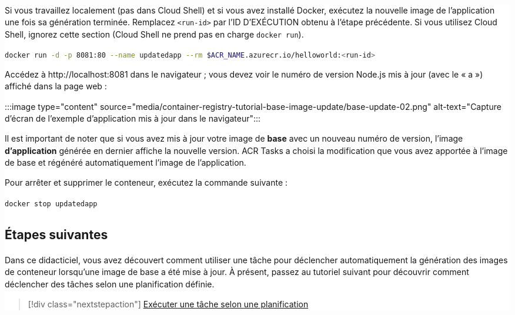 Si vous travaillez localement (pas dans Cloud Shell) et si vous avez installé Docker, exécutez la nouvelle image de l’application une fois sa génération terminée. Remplacez `<run-id>` par l’ID D’EXÉCUTION obtenu à l’étape précédente. Si vous utilisez Cloud Shell, ignorez cette section (Cloud Shell ne prend pas en charge `docker run`).

```bash
docker run -d -p 8081:80 --name updatedapp --rm $ACR_NAME.azurecr.io/helloworld:<run-id>
```

Accédez à http://localhost:8081 dans le navigateur ; vous devez voir le numéro de version Node.js mis à jour (avec le « a ») affiché dans la page web :

:::image type="content" source="media/container-registry-tutorial-base-image-update/base-update-02.png" alt-text="Capture d’écran de l’exemple d’application mis à jour dans le navigateur":::


Il est important de noter que si vous avez mis à jour votre image de **base** avec un nouveau numéro de version, l’image **d’application** générée en dernier affiche la nouvelle version. ACR Tasks a choisi la modification que vous avez apportée à l’image de base et régénéré automatiquement l’image de l’application.

Pour arrêter et supprimer le conteneur, exécutez la commande suivante :

```bash
docker stop updatedapp
```

## <a name="next-steps"></a>Étapes suivantes

Dans ce didacticiel, vous avez découvert comment utiliser une tâche pour déclencher automatiquement la génération des images de conteneur lorsqu’une image de base a été mise à jour. À présent, passez au tutoriel suivant pour découvrir comment déclencher des tâches selon une planification définie.

> [!div class="nextstepaction"]
> [Exécuter une tâche selon une planification](container-registry-tasks-scheduled.md)


[base-node]: https://hub.docker.com/_/node/
[code-sample]: https://github.com/Azure-Samples/acr-build-helloworld-node
[dockerfile-app]: https://github.com/Azure-Samples/acr-build-helloworld-node/blob/master/Dockerfile-app
[dockerfile-base]: https://github.com/Azure-Samples/acr-build-helloworld-node/blob/master/Dockerfile-base


[azure-cli]: /cli/azure/install-azure-cli
[az-acr-build]: /cli/azure/acr#az-acr-build
[az-acr-task-create]: /cli/azure/acr/task#az-acr-task-create
[az-acr-task-update]: /cli/azure/acr/task#az-acr-task-update
[az-acr-task-run]: /cli/azure/acr/task#az-acr-task-run
[az-acr-login]: /cli/azure/acr#az-acr-login
[az-acr-task-list-runs]: /cli/azure/acr
[az-acr-task]: /cli/azure/acr
